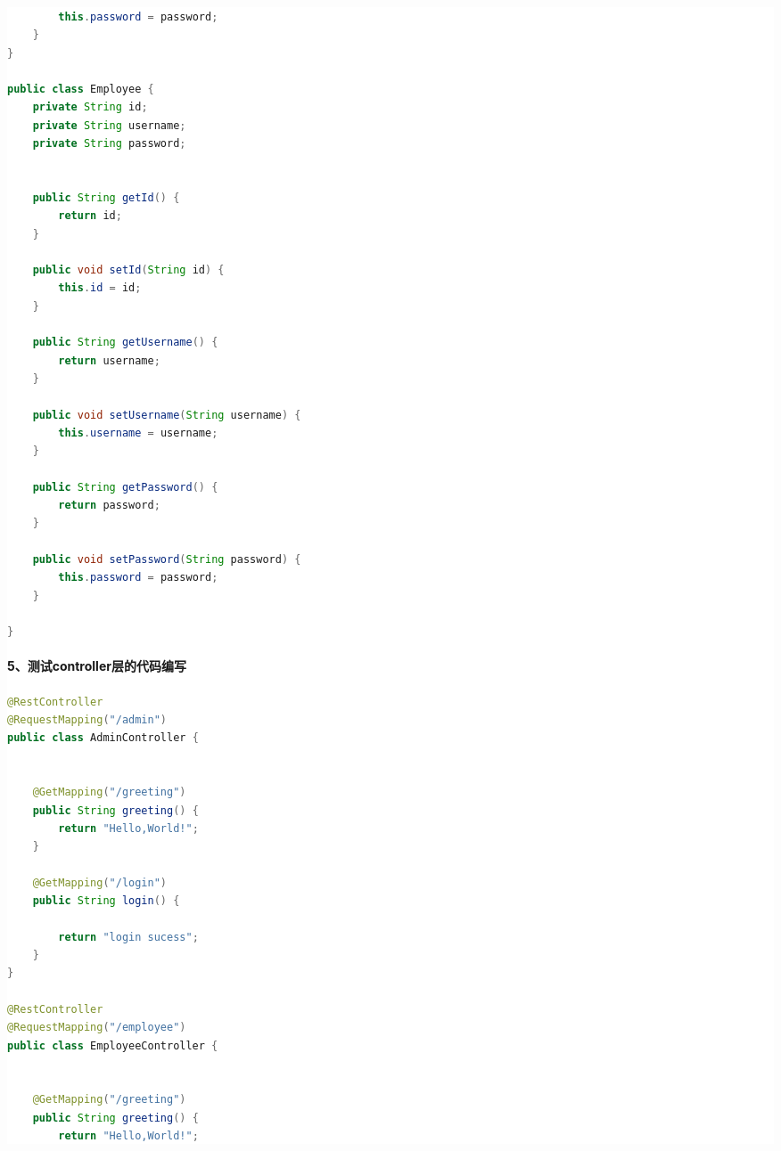 ```java
        this.password = password;
    }
}

public class Employee {
    private String id;
    private String username;
    private String password;


    public String getId() {
        return id;
    }

    public void setId(String id) {
        this.id = id;
    }

    public String getUsername() {
        return username;
    }

    public void setUsername(String username) {
        this.username = username;
    }

    public String getPassword() {
        return password;
    }

    public void setPassword(String password) {
        this.password = password;
    }

}
```
#### 5、测试controller层的代码编写
```java
@RestController
@RequestMapping("/admin")
public class AdminController {


    @GetMapping("/greeting")
    public String greeting() {
        return "Hello,World!";
    }

    @GetMapping("/login")
    public String login() {

        return "login sucess";
    }
}

@RestController
@RequestMapping("/employee")
public class EmployeeController {


    @GetMapping("/greeting")
    public String greeting() {
        return "Hello,World!";
```
